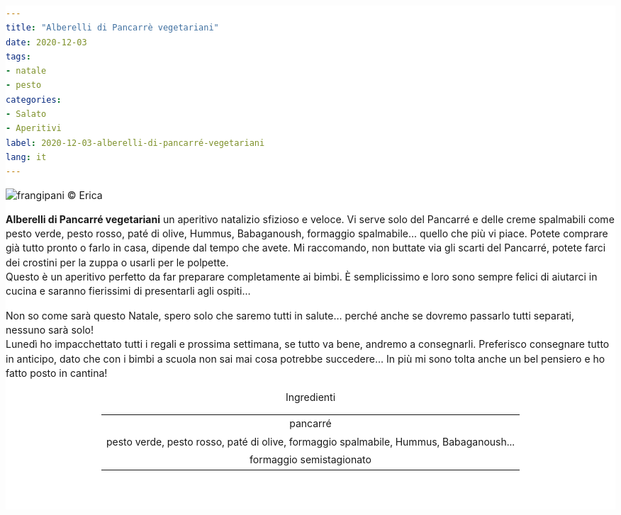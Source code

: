 ```yaml
---
title: "Alberelli di Pancarrè vegetariani"
date: 2020-12-03
tags:
- natale
- pesto
categories:
- Salato
- Aperitivi
label: 2020-12-03-alberelli-di-pancarré-vegetariani
lang: it 
---
```

![](../2020-12-03-alberelli-di-pancarre-vegetariani/header.jpeg "frangipani © Erica")

**Alberelli di Pancarré vegetariani** un aperitivo natalizio sfizioso e veloce. Vi serve solo del Pancarré e delle creme spalmabili come pesto verde, pesto rosso, paté di olive, Hummus, Babaganoush, formaggio spalmabile... quello che più vi piace. Potete comprare già tutto pronto o farlo in casa, dipende dal tempo che avete. Mi raccomando, non buttate via gli scarti del Pancarré, potete farci dei crostini per la zuppa o usarli per le polpette.
<br />
Questo è un aperitivo perfetto da far preparare completamente ai bimbi. È semplicissimo e loro sono sempre felici di aiutarci in cucina e saranno fierissimi di presentarli agli ospiti...

Non so come sarà questo Natale, spero solo che saremo tutti in salute... perché anche se dovremo passarlo tutti separati, nessuno sarà solo!
<br />
Lunedì ho impacchettato tutti i regali e prossima settimana, se tutto va bene, andremo a consegnarli. Preferisco consegnare tutto in anticipo, dato che con i bimbi a scuola non sai mai cosa potrebbe succedere... In più mi sono tolta anche un bel pensiero e ho fatto posto in cantina!

<div id="wrapper" style="text-align: center">
  <div id="yourdiv" style="display: inline-block;">
    <div class="ingredients" itemscope itemtype="http://schema.org/Recipe">
      <span itemprop="name" style="display:none;">Alberelli di Pancarré vegetariani</span>
      <span itemprop="recipeCategory" style="display:none;">Salato</span>
      <img itemprop="image" style="display:none;" class="ignore-gallery-item" src="../2020-12-03-alberelli-di-pancarre-vegetariani/header.jpeg"/>
      <span itemprop="author" style="display:none;">Erica Raiano</span>
      <span itemprop="description" style="display:none;">Alberelli di Pancarré vegetariani** un aperitivo natalizio sfizioso e veloce. Vi serve solo del Pancarré e delle creme spalmabili come pesto verde, pesto rosso, paté di olive, Hummus, Babaganoush, formaggio spalmabile...</span>
      <div class="ingredients-title">Ingredienti</div>
      <table>
        <tbody>
          <tr itemprop="recipeIngredient">                 
            <td>pancarré</td>
          </tr>
          <tr itemprop="recipeIngredient">
            <td>pesto verde, pesto rosso, paté di olive, formaggio spalmabile, Hummus, Babaganoush...</td>
          </tr>
          <tr itemprop="recipeIngredient">
            <td>formaggio semistagionato</td>
          </tr>
        </tbody>
      </table>
      <br></br>
    </div>
  </div>
</div>

